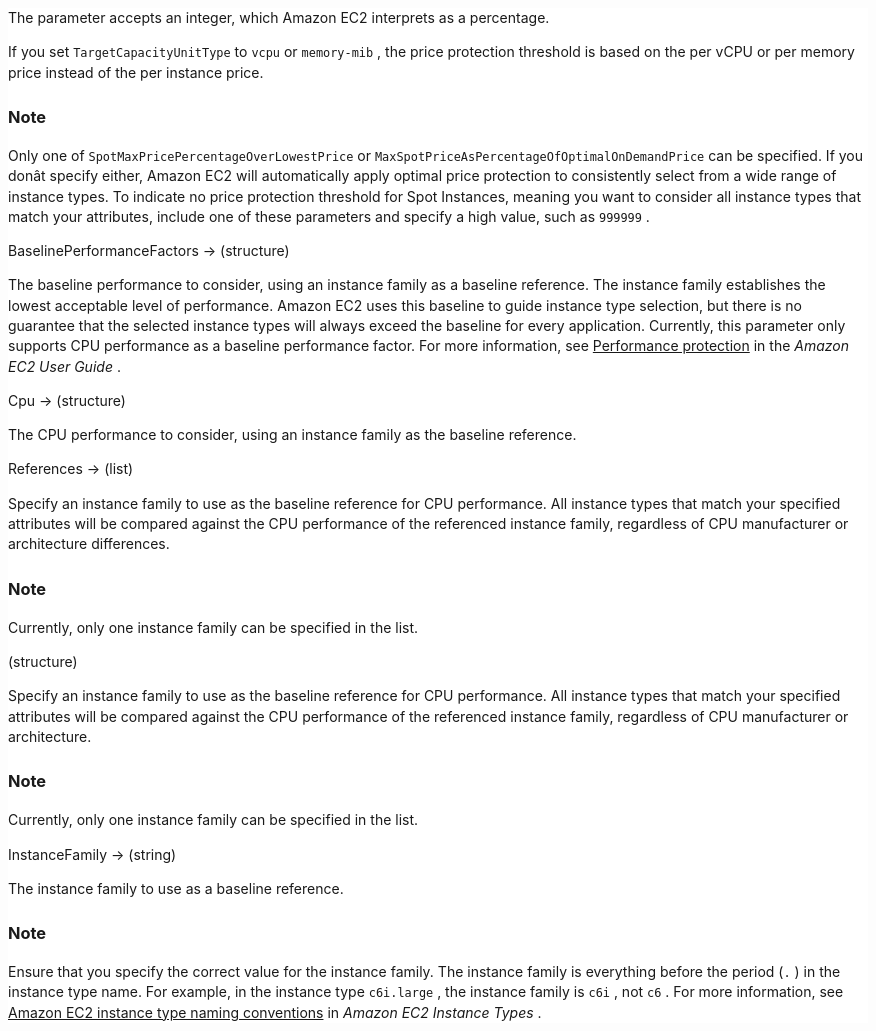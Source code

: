 The parameter accepts an integer, which Amazon EC2 interprets as a percentage.

If you set `TargetCapacityUnitType` to `vcpu` or `memory-mib` , the price protection threshold is based on the per vCPU or per memory price instead of the per instance price.

### Note

Only one of `SpotMaxPricePercentageOverLowestPrice` or `MaxSpotPriceAsPercentageOfOptimalOnDemandPrice` can be specified. If you donât specify either, Amazon EC2 will automatically apply optimal price protection to consistently select from a wide range of instance types. To indicate no price protection threshold for Spot Instances, meaning you want to consider all instance types that match your attributes, include one of these parameters and specify a high value, such as `999999` .

BaselinePerformanceFactors -> (structure)

The baseline performance to consider, using an instance family as a baseline reference. The instance family establishes the lowest acceptable level of performance. Amazon EC2 uses this baseline to guide instance type selection, but there is no guarantee that the selected instance types will always exceed the baseline for every application. Currently, this parameter only supports CPU performance as a baseline performance factor. For more information, see [Performance protection](https://docs.aws.amazon.com/AWSEC2/latest/UserGuide/ec2-fleet-attribute-based-instance-type-selection.html#ec2fleet-abis-performance-protection) in the *Amazon EC2 User Guide* .

Cpu -> (structure)

The CPU performance to consider, using an instance family as the baseline reference.

References -> (list)

Specify an instance family to use as the baseline reference for CPU performance. All instance types that match your specified attributes will be compared against the CPU performance of the referenced instance family, regardless of CPU manufacturer or architecture differences.

### Note

Currently, only one instance family can be specified in the list.

(structure)

Specify an instance family to use as the baseline reference for CPU performance. All instance types that match your specified attributes will be compared against the CPU performance of the referenced instance family, regardless of CPU manufacturer or architecture.

### Note

Currently, only one instance family can be specified in the list.

InstanceFamily -> (string)

The instance family to use as a baseline reference.

### Note

Ensure that you specify the correct value for the instance family. The instance family is everything before the period (`.` ) in the instance type name. For example, in the instance type `c6i.large` , the instance family is `c6i` , not `c6` . For more information, see [Amazon EC2 instance type naming conventions](https://docs.aws.amazon.com/ec2/latest/instancetypes/instance-type-names.html) in *Amazon EC2 Instance Types* .
